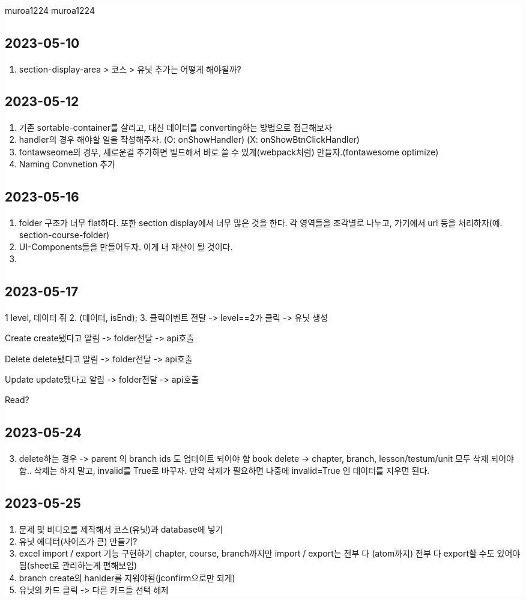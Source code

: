 muroa1224
muroa1224

## 2023-05-10

1. section-display-area > 코스 > 유닛 추가는 어떻게 해야될까?

## 2023-05-12

1. 기존 sortable-container를 살리고, 대신 데이터를 converting하는 방법으로 접근해보자
2. handler의 경우 해야할 일을 작성해주자. (O: onShowHandler) (X: onShowBtnClickHandler)
3. fontawseome의 경우, 새로운걸 추가하면 빌드해서 바로 쓸 수 있게(webpack처럼) 만들자.(fontawesome optimize)
4. Naming Convnetion 추가

## 2023-05-16

1. folder 구조가 너무 flat하다. 또한 section display에서 너무 많은 것을 한다.
   각 영역들을 조각별로 나누고, 가기에서 url 등을 처리하자(예. section-course-folder)
2. UI-Components들을 만들어두자. 이게 내 재산이 될 것이다.
3.

## 2023-05-17

1 level, 데이터 줘 2. (데이터, isEnd); 3. 클릭이벤트 전달 -> level==2가 클릭 -> 유닛 생성

Create
create됐다고 알림 -> folder전달 -> api호출

Delete
delete됐다고 알림 -> folder전달 -> api호출

Update
update됐다고 알림 -> folder전달 -> api호출

Read?

## 2023-05-24




3. delete하는 경우 -> parent 의 branch ids 도 업데이트 되어야 함
   book delete -> chapter, branch, lesson/testum/unit 모두 삭제 되어야함..
   삭제는 하지 말고, invalid를 True로 바꾸자.
   만약 삭제가 필요하면 나중에 invalid=True 인 데이터를 지우면 된다.
   
   

## 2023-05-25

1. 문제 및 비디오를 제작해서 코스(유닛)과 database에 넣기
2. 유닛 에디터(사이즈가 큰) 만들기?
3. excel import / export 기능 구현하기
   chapter, course, branch까지만 import / export는 전부 다 (atom까지)
   전부 다 export할 수도 있어야됨(sheet로 관리하는게 편해보임)
4. branch create의 hanlder를 지워야됨(jconfirm으로만 되게)
5. 유닛의 카드 클릭 -> 다른 카드들 선택 해제

